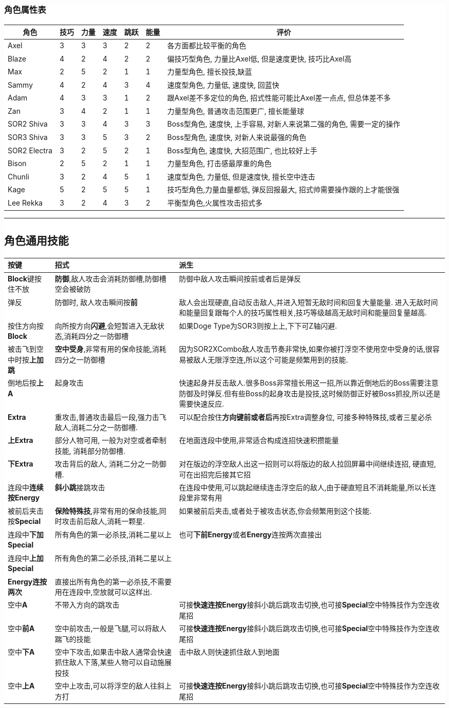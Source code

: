 
### 角色属性表

| 角色        | 技巧 | 力量 | 速度 | 跳跃 | 能量 | 评价                      |
| --          | --  | --   | --   | --   | --   | --                       |
|Axel         |3    |   3  |  3   |  2   |  2   | 各方面都比较平衡的角色                         |
|Blaze        |4    |   2  |  4   |  2   |  2  | 偏技巧型角色, 力量比Axel低, 但是速度更快, 技巧比Axel高    |
|Max          |2    |   5  |  2   |  1   |  1   | 力量型角色, 擅长投技,缺蓝    |
|Sammy        |4    |   2  |  4   |  3   |  4   | 速度型角色, 力量低, 速度快, 回蓝快         |
|Adam         |4    |   3  |  3   |  1   |  2   | 跟Axel差不多定位的角色, 招式性能可能比Axel差一点点, 但总体差不多|
|Zan          |3    |   4  |  2   |  1   |  1    |力量型角色, 普通攻击范围更广, 擅长能量球     |
|SOR2 Shiva   |3   |   3  |  4    |  3    |  3   |Boss型角色, 速度快, 上手容易, 对新人来说第二强的角色, 需要一定的操作    |
|SOR3 Shiva   |3   |   3  |  5    |  3    |  2   |Boss型角色, 速度快, 对新人来说最强的角色     |
|SOR2 Electra |3   |   2  |  5    |  2    |  1   |Boss型角色, 速度快, 大招范围广, 也比较好上手     |
|Bison        |2   |   5  |  2    |  1    |  1   |力量型角色, 打击感最厚重的角色  |
|Chunli       |3   |   2  |  4    |  5    |  1   |速度型角色, 力量低, 但是速度快, 擅长空中连击   |
|Kage         |5   |   2  |  5    |  5    |  1   |技巧型角色,力量血量都低, 弹反回报最大, 招式帅需要操作跟的上才能很强|
|Lee Rekka    |3   |   2  |  4    |  3    |  2   |平衡型角色,火属性攻击招式多|

------

## 角色通用技能

| 按键  |招式   |派生   |
|:---|:---|:---|
|**Block**键按住不放|**防御**,敌人攻击会消耗防御槽,防御槽空会被破防|防御中敌人攻击瞬间按前或者后是弹反|
|弹反|防御时, 敌人攻击瞬间按**前**|敌人会出现硬直,自动反击敌人,并进入短暂无敌时间和回复大量能量. 进入无敌时间和能量回复跟每个人的技巧属性相关,技巧等级越高无敌时间和能量回复量越高. |
|按住方向按**Block**|向所按方向**闪避**,会短暂进入无敌状态,消耗四分之一防御槽 |如果Doge Type为SOR3则按上上,下下可Z轴闪避.|
|被击飞到空中时按**上加跳**|**空中受身**,非常有用的保命技能,消耗四分之一防御槽 |因为SOR2XCombo敌人攻击节奏非常快,如果你被打浮空不使用空中受身的话,很容易被敌人无限浮空连,所以这个可能是频繁用到的技能. |
|倒地后按**上A**|起身攻击|快速起身并反击敌人.很多Boss非常擅长用这一招,所以靠近倒地后的Boss需要注意防御及时弹反.但有些Boss的起身攻击是投技,这时候防御正好被Boss抓投,所以还是需要快速反应.|
|**Extra** |重攻击,普通攻击最后一段,强力击飞敌人,消耗二分之一防御槽. |可以配合按住**方向键前或者后**再按Extra调整身位, 可接多种特殊技,或者三星必杀  |
|**上Extra**|部分人物可用, 一般为对空或者牵制技能, 消耗部分防御槽. | 在地面连段中使用,非常适合构成连招快速积攒能量|
|**下Extra**| 攻击背后的敌人, 消耗二分之一防御槽. |对在版边的浮空敌人出这一招则可以将版边的敌人拉回屏幕中间继续连招, 硬直短, 可在出招完后接其它招|
|连段中**连续按Energy**|**斜小跳**接跳攻击|在连段中使用,可以跳起继续连击浮空后的敌人,由于硬直短且不消耗能量,所以长连段里非常有用|
|被前后夹击按**Special**|**保险特殊技**,非常有用的保命技能,同时攻击前后敌人,消耗一颗星. |如果被前后夹击,或者处于被攻击状态,你会频繁用到这个技能. |
|连段中**下加Special**|所有角色的第一必杀技,消耗二星以上|也可**下前Energy**或者**Energy**连按两次直接出|
|连段中**上加Special**|所有角色的第二必杀技,消耗二星以上||
|**Energy连按两次**|直接出所有角色的第一必杀技,不需要用在连段中,空放就可以这样出.||
|空中**A**|不带入方向的跳攻击|可接**快速连按Energy**接斜小跳后跳攻击切换,也可接**Special**空中特殊技作为空连收尾招|
|空中**前A**|空中前攻击,一般是飞腿,可以将敌人踹飞的技能|可接**快速连按Energy**接斜小跳后跳攻击切换,也可接**Special**空中特殊技作为空连收尾招|
|空中**下A**|空中下攻击,如果击中敌人通常会快速抓住敌人下落,某些人物可以自动施展投技|击中敌人则快速抓住敌人到地面|
|空中**上A**|空中上攻击,可以将浮空的敌人往斜上方打|可接**快速连按Energy**接斜小跳后跳攻击切换,也可接**Special**空中特殊技作为空连收尾招|
